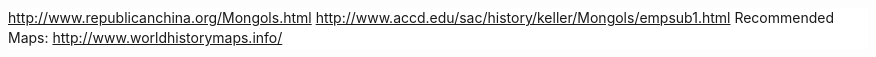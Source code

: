 http://www.republicanchina.org/Mongols.html
http://www.accd.edu/sac/history/keller/Mongols/empsub1.html
Recommended Maps:
http://www.worldhistorymaps.info/
